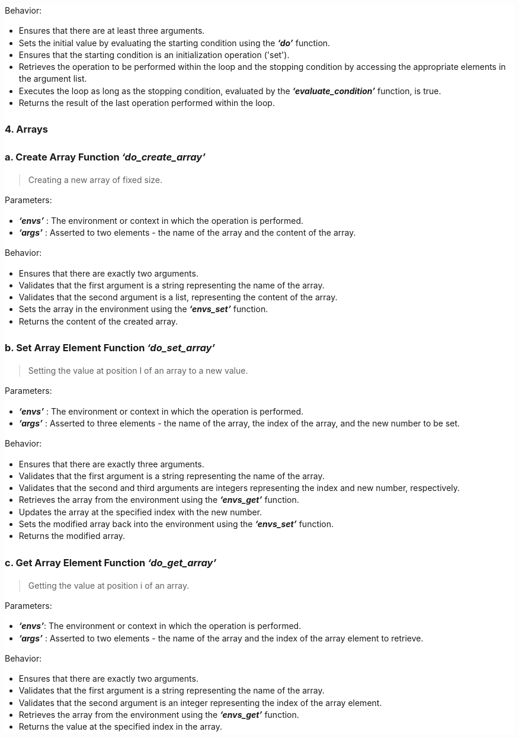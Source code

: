 Behavior:
- Ensures that there are at least three arguments.
- Sets the initial value by evaluating the starting condition using the **_‘do’_** function.
- Ensures that the starting condition is an initialization operation ('set').
- Retrieves the operation to be performed within the loop and the stopping condition by accessing the appropriate elements in the argument list.
- Executes the loop as long as the stopping condition, evaluated by the **_‘evaluate_condition’_** function, is true.
- Returns the result of the last operation performed within the loop.

### 4. Arrays
### a. Create Array Function **_‘do_create_array’_**
> Creating a new array of fixed size.

Parameters:
- **_‘envs’_** : The environment or context in which the operation is performed.
- **_‘args’_** : Asserted to two elements - the name of the array and the content of the array.

Behavior:
- Ensures that there are exactly two arguments.
- Validates that the first argument is a string representing the name of the array.
- Validates that the second argument is a list, representing the content of the array.
- Sets the array in the environment using the **_‘envs_set’_** function.
- Returns the content of the created array.

### b. Set Array Element Function **_‘do_set_array’_**
> Setting the value at position I of an array to a new value.

Parameters:
- **_‘envs’_** : The environment or context in which the operation is performed.
- **_‘args’_** : Asserted to three elements - the name of the array, the index of the array, and the new number to be set.

Behavior:
- Ensures that there are exactly three arguments.
- Validates that the first argument is a string representing the name of the array.
- Validates that the second and third arguments are integers representing the index and new number, respectively.
- Retrieves the array from the environment using the **_‘envs_get’_** function.
- Updates the array at the specified index with the new number.
- Sets the modified array back into the environment using the **_‘envs_set’_** function.
- Returns the modified array.

### c. Get Array Element Function **_‘do_get_array’_**
 > Getting the value at position i of an array.

Parameters:
- **_‘envs’_**: The environment or context in which the operation is performed.
- **_‘args’_** : Asserted to two elements - the name of the array and the index of the array element to retrieve.

Behavior:
- Ensures that there are exactly two arguments.
- Validates that the first argument is a string representing the name of the array.
- Validates that the second argument is an integer representing the index of the array element.
- Retrieves the array from the environment using the **_‘envs_get’_** function.
- Returns the value at the specified index in the array.
